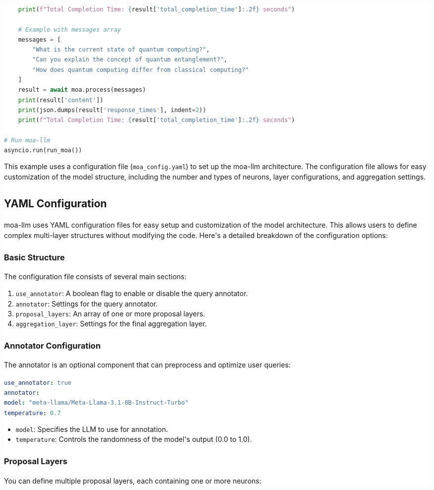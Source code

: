 ```python
    print(f"Total Completion Time: {result['total_completion_time']:.2f} seconds")

    # Example with messages array
    messages = [
        "What is the current state of quantum computing?",
        "Can you explain the concept of quantum entanglement?",
        "How does quantum computing differ from classical computing?"
    ]
    result = await moa.process(messages)
    print(result['content'])
    print(json.dumps(result['response_times'], indent=2))
    print(f"Total Completion Time: {result['total_completion_time']:.2f} seconds")

# Run moa-llm
asyncio.run(run_moa())
```

This example uses a configuration file (`moa_config.yaml`) to set up the moa-llm architecture. The configuration file allows for easy customization of the model structure, including the number and types of neurons, layer configurations, and aggregation settings.

## YAML Configuration

moa-llm uses YAML configuration files for easy setup and customization of the model architecture. This allows users to define complex multi-layer structures without modifying the code. Here's a detailed breakdown of the configuration options:

### Basic Structure

The configuration file consists of several main sections:

1. `use_annotator`: A boolean flag to enable or disable the query annotator.
2. `annotator`: Settings for the query annotator.
3. `proposal_layers`: An array of one or more proposal layers.
4. `aggregation_layer`: Settings for the final aggregation layer.

### Annotator Configuration

The annotator is an optional component that can preprocess and optimize user queries:

```yaml
use_annotator: true
annotator:
model: "meta-llama/Meta-Llama-3.1-8B-Instruct-Turbo"
temperature: 0.7
```


- `model`: Specifies the LLM to use for annotation.
- `temperature`: Controls the randomness of the model's output (0.0 to 1.0).

### Proposal Layers

You can define multiple proposal layers, each containing one or more neurons:
